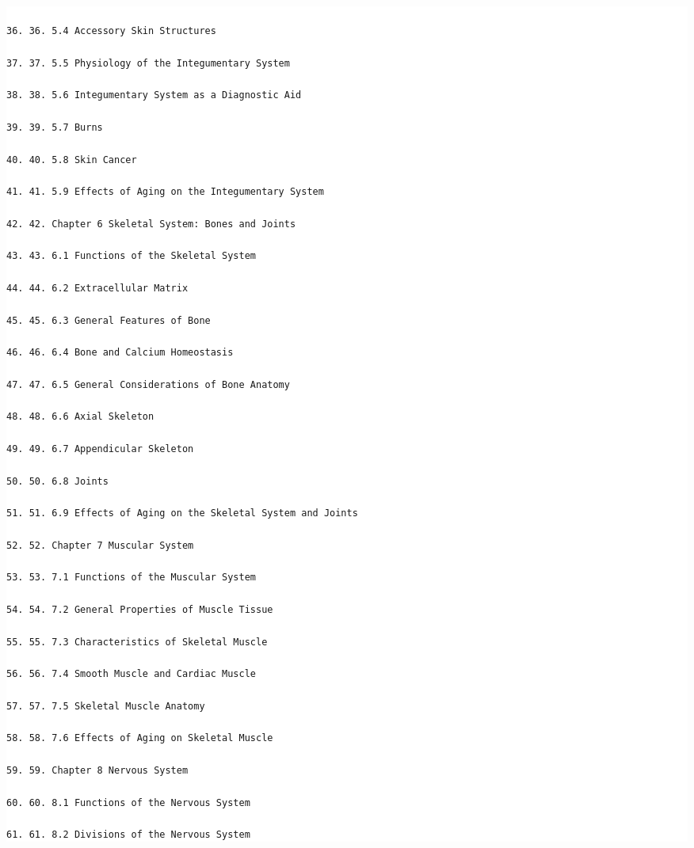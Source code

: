                                                                                                                                     36. 36. 5.4 Accessory Skin Structures
                                                                                                                                        37. 37. 5.5 Physiology of the Integumentary System
                                                                                                                                            38. 38. 5.6 Integumentary System as a Diagnostic Aid
                                                                                                                                                39. 39. 5.7 Burns
                                                                                                                                                    40. 40. 5.8 Skin Cancer
                                                                                                                                                        41. 41. 5.9 Effects of Aging on the Integumentary System
                                                                                                                                                            42. 42. Chapter 6 Skeletal System: Bones and Joints
                                                                                                                                                                43. 43. 6.1 Functions of the Skeletal System
                                                                                                                                                                    44. 44. 6.2 Extracellular Matrix
                                                                                                                                                                        45. 45. 6.3 General Features of Bone
                                                                                                                                                                            46. 46. 6.4 Bone and Calcium Homeostasis
                                                                                                                                                                                47. 47. 6.5 General Considerations of Bone Anatomy
                                                                                                                                                                                    48. 48. 6.6 Axial Skeleton
                                                                                                                                                                                        49. 49. 6.7 Appendicular Skeleton
                                                                                                                                                                                            50. 50. 6.8 Joints
                                                                                                                                                                                                51. 51. 6.9 Effects of Aging on the Skeletal System and Joints
                                                                                                                                                                                                    52. 52. Chapter 7 Muscular System
                                                                                                                                                                                                        53. 53. 7.1 Functions of the Muscular System
                                                                                                                                                                                                            54. 54. 7.2 General Properties of Muscle Tissue
                                                                                                                                                                                                                55. 55. 7.3 Characteristics of Skeletal Muscle
                                                                                                                                                                                                                    56. 56. 7.4 Smooth Muscle and Cardiac Muscle
                                                                                                                                                                                                                        57. 57. 7.5 Skeletal Muscle Anatomy
                                                                                                                                                                                                                            58. 58. 7.6 Effects of Aging on Skeletal Muscle
                                                                                                                                                                                                                                59. 59. Chapter 8 Nervous System
                                                                                                                                                                                                                                    60. 60. 8.1 Functions of the Nervous System
                                                                                                                                                                                                                                        61. 61. 8.2 Divisions of the Nervous System